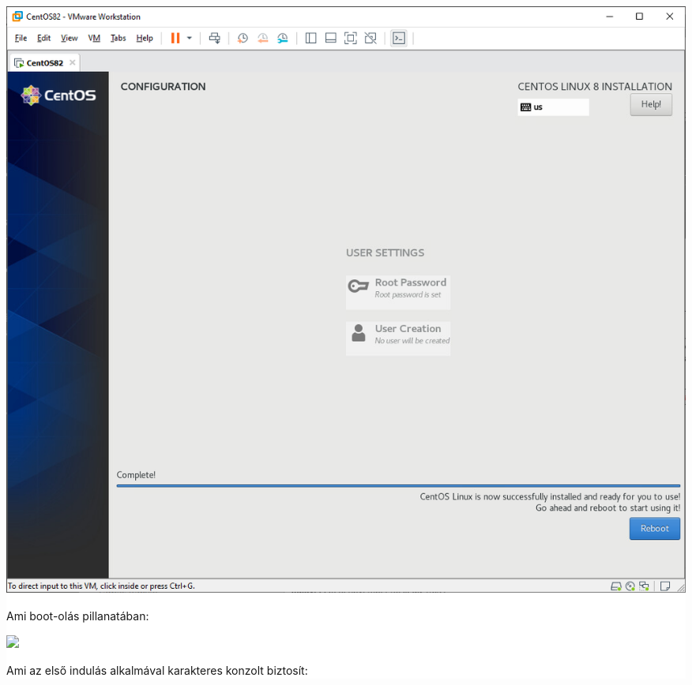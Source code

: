 ![](media/9dca32da585745a31c5ff7659302f99d.png)

Ami boot-olás pillanatában:

![](media/00c49c881e5cbdf8d61c25f4c79c8bc5.png)

Ami az első indulás alkalmával karakteres konzolt biztosít:
